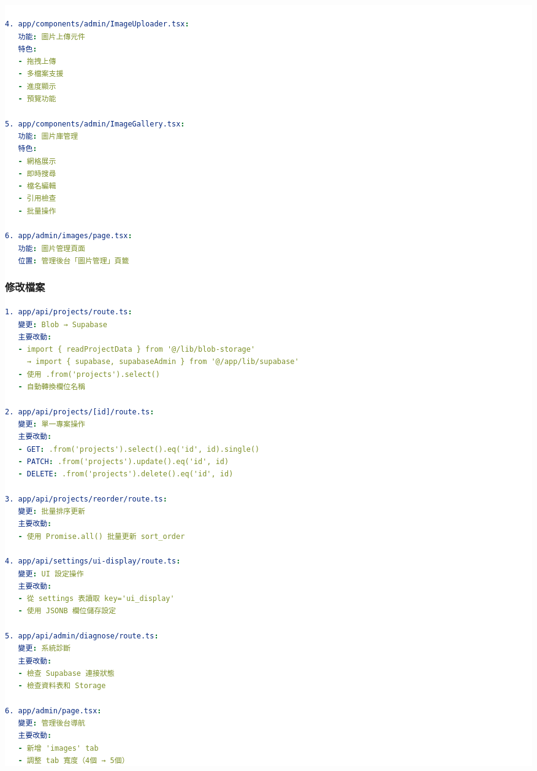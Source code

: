 ```yaml

4. app/components/admin/ImageUploader.tsx:
   功能: 圖片上傳元件
   特色:
   - 拖拽上傳
   - 多檔案支援
   - 進度顯示
   - 預覽功能

5. app/components/admin/ImageGallery.tsx:
   功能: 圖片庫管理
   特色:
   - 網格展示
   - 即時搜尋
   - 檔名編輯
   - 引用檢查
   - 批量操作

6. app/admin/images/page.tsx:
   功能: 圖片管理頁面
   位置: 管理後台「圖片管理」頁籤
```

### 修改檔案

```yaml
1. app/api/projects/route.ts:
   變更: Blob → Supabase
   主要改動:
   - import { readProjectData } from '@/lib/blob-storage'
     → import { supabase, supabaseAdmin } from '@/app/lib/supabase'
   - 使用 .from('projects').select()
   - 自動轉換欄位名稱

2. app/api/projects/[id]/route.ts:
   變更: 單一專案操作
   主要改動:
   - GET: .from('projects').select().eq('id', id).single()
   - PATCH: .from('projects').update().eq('id', id)
   - DELETE: .from('projects').delete().eq('id', id)

3. app/api/projects/reorder/route.ts:
   變更: 批量排序更新
   主要改動:
   - 使用 Promise.all() 批量更新 sort_order

4. app/api/settings/ui-display/route.ts:
   變更: UI 設定操作
   主要改動:
   - 從 settings 表讀取 key='ui_display'
   - 使用 JSONB 欄位儲存設定

5. app/api/admin/diagnose/route.ts:
   變更: 系統診斷
   主要改動:
   - 檢查 Supabase 連接狀態
   - 檢查資料表和 Storage

6. app/admin/page.tsx:
   變更: 管理後台導航
   主要改動:
   - 新增 'images' tab
   - 調整 tab 寬度（4個 → 5個）
```